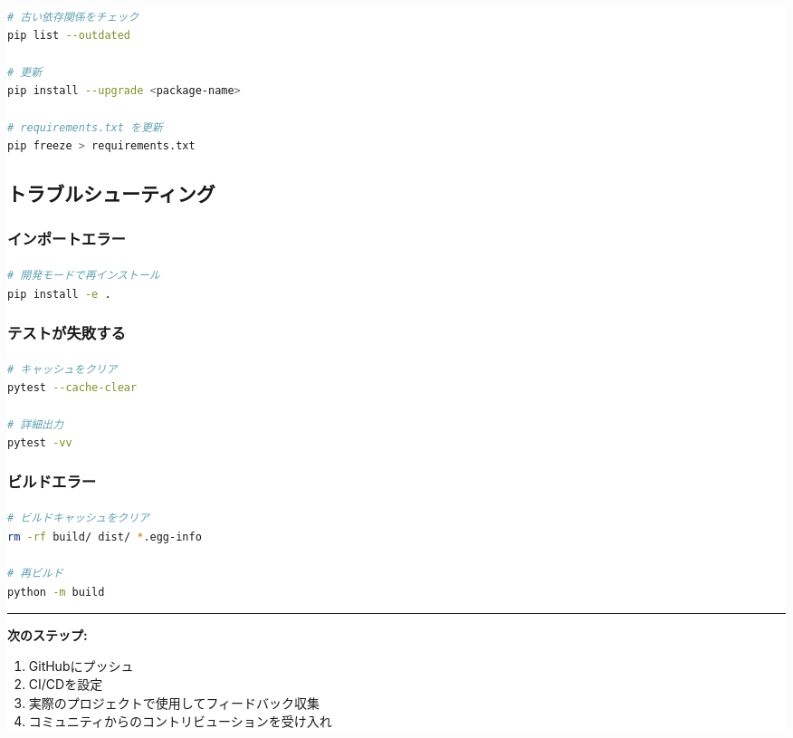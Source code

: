 ```bash
# 古い依存関係をチェック
pip list --outdated

# 更新
pip install --upgrade <package-name>

# requirements.txt を更新
pip freeze > requirements.txt
```

## トラブルシューティング

### インポートエラー

```bash
# 開発モードで再インストール
pip install -e .
```

### テストが失敗する

```bash
# キャッシュをクリア
pytest --cache-clear

# 詳細出力
pytest -vv
```

### ビルドエラー

```bash
# ビルドキャッシュをクリア
rm -rf build/ dist/ *.egg-info

# 再ビルド
python -m build
```

---

**次のステップ:**
1. GitHubにプッシュ
2. CI/CDを設定
3. 実際のプロジェクトで使用してフィードバック収集
4. コミュニティからのコントリビューションを受け入れ
